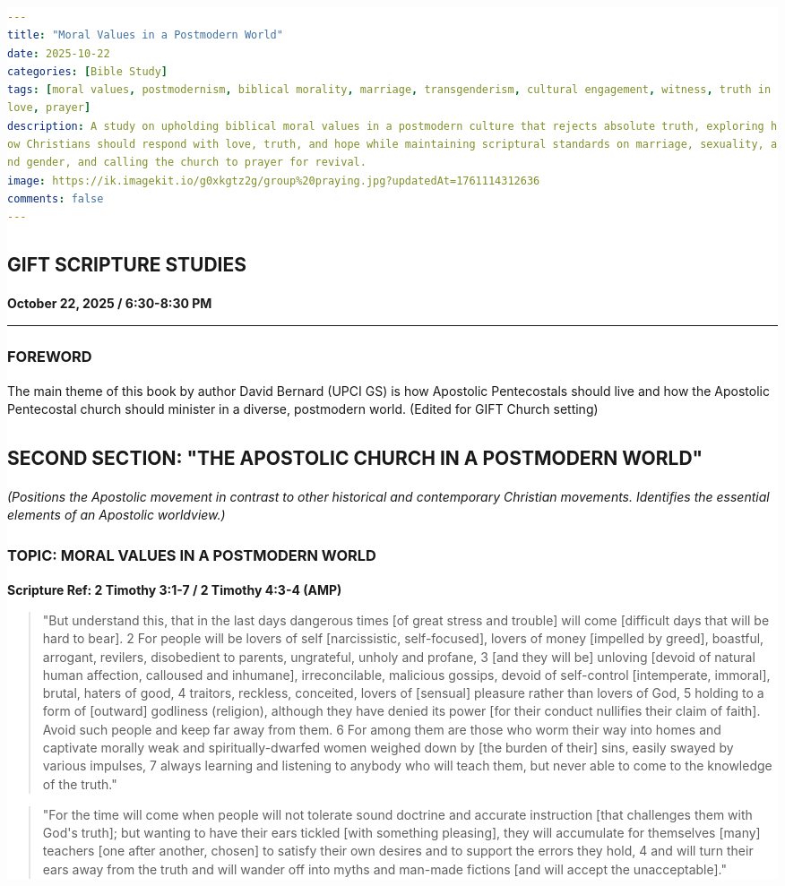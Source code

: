```yaml
---
title: "Moral Values in a Postmodern World"
date: 2025-10-22
categories: [Bible Study]
tags: [moral values, postmodernism, biblical morality, marriage, transgenderism, cultural engagement, witness, truth in love, prayer]
description: A study on upholding biblical moral values in a postmodern culture that rejects absolute truth, exploring how Christians should respond with love, truth, and hope while maintaining scriptural standards on marriage, sexuality, and gender, and calling the church to prayer for revival.
image: https://ik.imagekit.io/g0xkgtz2g/group%20praying.jpg?updatedAt=1761114312636
comments: false
---
```


## GIFT SCRIPTURE STUDIES
**October 22, 2025 / 6:30-8:30 PM**

---

### FOREWORD
The main theme of this book by author David Bernard (UPCI GS) is how Apostolic Pentecostals should live and how the Apostolic Pentecostal church should minister in a diverse, postmodern world. (Edited for GIFT Church setting)

## SECOND SECTION: "THE APOSTOLIC CHURCH IN A POSTMODERN WORLD"
*(Positions the Apostolic movement in contrast to other historical and contemporary Christian movements. Identifies the essential elements of an Apostolic worldview.)*

### TOPIC: MORAL VALUES IN A POSTMODERN WORLD

**Scripture Ref: 2 Timothy 3:1-7 / 2 Timothy 4:3-4 (AMP)**

> "But understand this, that in the last days dangerous times [of great stress and trouble] will come [difficult days that will be hard to bear]. 2 For people will be lovers of self [narcissistic, self-focused], lovers of money [impelled by greed], boastful, arrogant, revilers, disobedient to parents, ungrateful, unholy and profane, 3 [and they will be] unloving [devoid of natural human affection, calloused and inhumane], irreconcilable, malicious gossips, devoid of self-control [intemperate, immoral], brutal, haters of good, 4 traitors, reckless, conceited, lovers of [sensual] pleasure rather than lovers of God, 5 holding to a form of [outward] godliness (religion), although they have denied its power [for their conduct nullifies their claim of faith]. Avoid such people and keep far away from them. 6 For among them are those who worm their way into homes and captivate morally weak and spiritually-dwarfed women weighed down by [the burden of their] sins, easily swayed by various impulses, 7 always learning and listening to anybody who will teach them, but never able to come to the knowledge of the truth."

> "For the time will come when people will not tolerate sound doctrine and accurate instruction [that challenges them with God's truth]; but wanting to have their ears tickled [with something pleasing], they will accumulate for themselves [many] teachers [one after another, chosen] to satisfy their own desires and to support the errors they hold, 4 and will turn their ears away from the truth and will wander off into myths and man-made fictions [and will accept the unacceptable]."
